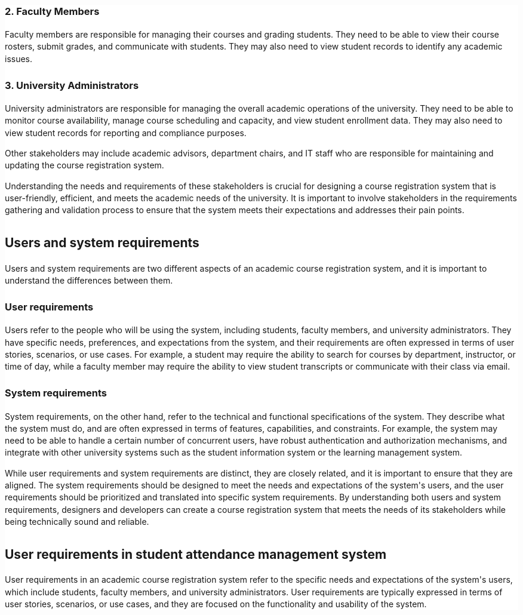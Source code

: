 ### 2. Faculty Members
Faculty members are responsible for managing their courses and grading students. They need to be able to view their course rosters, submit grades, and communicate with students. They may also need to view student records to identify any academic issues.

### 3. University Administrators
University administrators are responsible for managing the overall academic operations of the university. They need to be able to monitor course availability, manage course scheduling and capacity, and view student enrollment data. They may also need to view student records for reporting and compliance purposes.

Other stakeholders may include academic advisors, department chairs, and IT staff who are responsible for maintaining and updating the course registration system.

Understanding the needs and requirements of these stakeholders is crucial for designing a course registration system that is user-friendly, efficient, and meets the academic needs of the university. It is important to involve stakeholders in the requirements gathering and validation process to ensure that the system meets their expectations and addresses their pain points.

## Users and system requirements
Users and system requirements are two different aspects of an academic course registration system, and it is important to understand the differences between them.

### User requirements
Users refer to the people who will be using the system, including students, faculty members, and university administrators. They have specific needs, preferences, and expectations from the system, and their requirements are often expressed in terms of user stories, scenarios, or use cases. For example, a student may require the ability to search for courses by department, instructor, or time of day, while a faculty member may require the ability to view student transcripts or communicate with their class via email.

### System requirements
System requirements, on the other hand, refer to the technical and functional specifications of the system. They describe what the system must do, and are often expressed in terms of features, capabilities, and constraints. For example, the system may need to be able to handle a certain number of concurrent users, have robust authentication and authorization mechanisms, and integrate with other university systems such as the student information system or the learning management system.

While user requirements and system requirements are distinct, they are closely related, and it is important to ensure that they are aligned. The system requirements should be designed to meet the needs and expectations of the system's users, and the user requirements should be prioritized and translated into specific system requirements. By understanding both users and system requirements, designers and developers can create a course registration system that meets the needs of its stakeholders while being technically sound and reliable.

## User requirements in student attendance management system

User requirements in an academic course registration system refer to the specific needs and expectations of the system's users, which include students, faculty members, and university administrators. User requirements are typically expressed in terms of user stories, scenarios, or use cases, and they are focused on the functionality and usability of the system.
